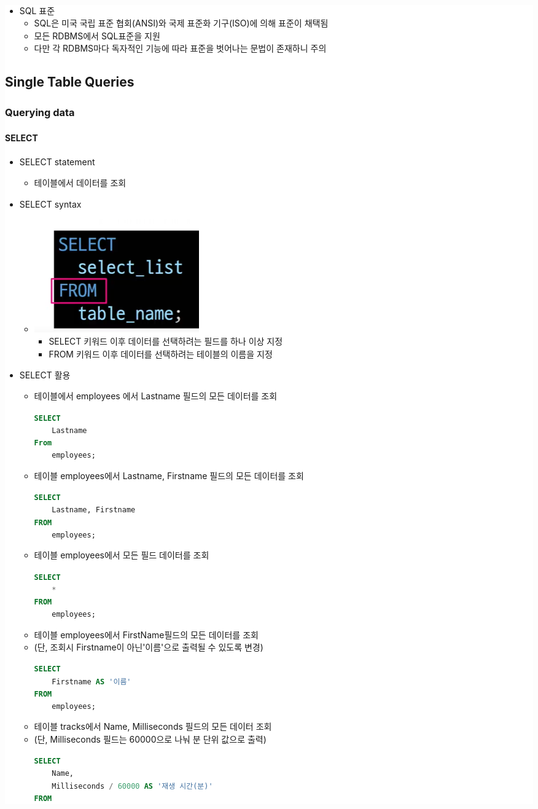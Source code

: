 + SQL 표준
  + SQL은 미국 국립 표준 협회(ANSI)와 국제 표준화 기구(ISO)에 의해 표준이 채택됨
  + 모든 RDBMS에서 SQL표준을 지원
  + 다만 각 RDBMS마다 독자적인 기능에 따라 표준을 벗어나는 문법이 존재하니 주의

## Single Table Queries
### Querying data
#### SELECT
+ SELECT statement
  + 테이블에서 데이터를 조회

+ SELECT syntax
  + ![8](sql1/pict8.png)
    + SELECT 키워드 이후 데이터를 선택하려는 필드를 하나 이상 지정
    + FROM 키워드 이후 데이터를 선택하려는 테이블의 이름을 지정

+ SELECT 활용
  + 테이블에서 employees 에서 Lastname 필드의 모든 데이터를 조회
    ```sql
    SELECT
        Lastname
    From
        employees;
    ```
  + 테이블 employees에서 Lastname, Firstname 필드의 모든 데이터를 조회
    ```sql
    SELECT
        Lastname, Firstname
    FROM
        employees;
    ```
  + 테이블 employees에서 모든 필드 데이터를 조회
    ```sql
    SELECT
        *
    FROM
        employees;
    ```
  + 테이블 employees에서 FirstName필드의 모든 데이터를 조회
  + (단, 조회시 Firstname이 아닌'이름'으로 출력될 수 있도록 변경)
    ```sql
    SELECT
        Firstname AS '이름'
    FROM
        employees;
    ```
  + 테이블 tracks에서 Name, Milliseconds 필드의 모든 데이터 조회
  + (단, Milliseconds 필드는 60000으로 나눠 분 단위 값으로 출력)
    ```sql
    SELECT
        Name, 
        Milliseconds / 60000 AS '재생 시간(분)'
    FROM